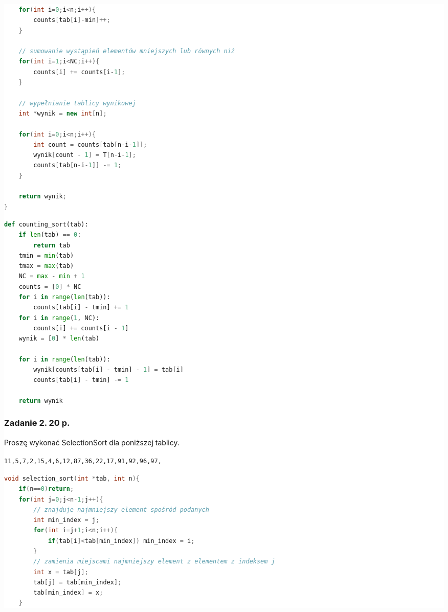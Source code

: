 ```c++
    for(int i=0;i<n;i++){
        counts[tab[i]-min]++;
    }

    // sumowanie wystąpień elementów mniejszych lub równych niż
    for(int i=1;i<NC;i++){
        counts[i] += counts[i-1];
    }

    // wypełnianie tablicy wynikowej
    int *wynik = new int[n];

    for(int i=0;i<n;i++){
        int count = counts[tab[n-i-1]];
        wynik[count - 1] = T[n-i-1];
        counts[tab[n-i-1]] -= 1;
    }

    return wynik;
}
```

```python
def counting_sort(tab):
    if len(tab) == 0:
        return tab
    tmin = min(tab)
    tmax = max(tab)
    NC = max - min + 1
    counts = [0] * NC
    for i in range(len(tab)):
        counts[tab[i] - tmin] += 1
    for i in range(1, NC):
        counts[i] += counts[i - 1]
    wynik = [0] * len(tab)

    for i in range(len(tab)):
        wynik[counts[tab[i] - tmin] - 1] = tab[i]
        counts[tab[i] - tmin] -= 1

    return wynik
```

### Zadanie 2\. 20 p.

Proszę wykonać SelectionSort dla poniższej tablicy.

```
11,5,7,2,15,4,6,12,87,36,22,17,91,92,96,97,
```

```c++
void selection_sort(int *tab, int n){
    if(n==0)return;
    for(int j=0;j<n-1;j++){
        // znajduje najmniejszy element spośród podanych
        int min_index = j;
        for(int i=j+1;i<n;i++){
            if(tab[i]<tab[min_index]) min_index = i;
        }
        // zamienia miejscami najmniejszy element z elementem z indeksem j
        int x = tab[j];
        tab[j] = tab[min_index];
        tab[min_index] = x;
    }
```